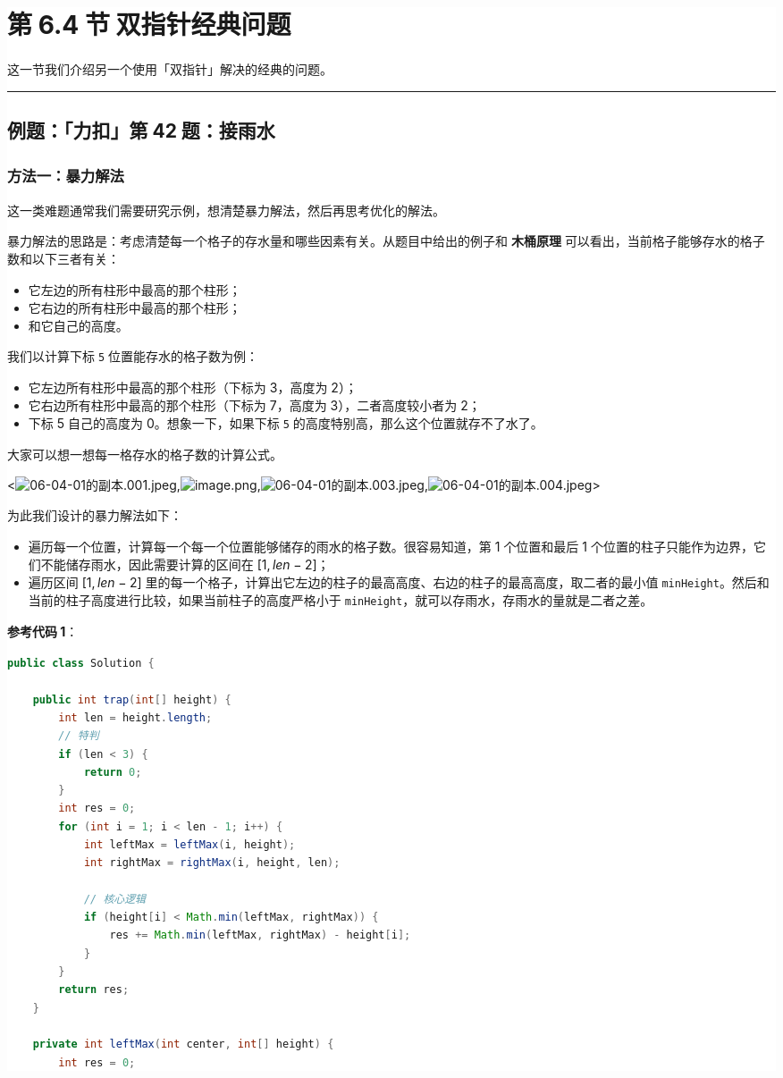 # 第 6.4 节 双指针经典问题

这一节我们介绍另一个使用「双指针」解决的经典的问题。

---

## 例题：「力扣」第 42 题：接雨水

### 方法一：暴力解法

这一类难题通常我们需要研究示例，想清楚暴力解法，然后再思考优化的解法。

暴力解法的思路是：考虑清楚每一个格子的存水量和哪些因素有关。从题目中给出的例子和 **木桶原理** 可以看出，当前格子能够存水的格子数和以下三者有关：

+ 它左边的所有柱形中最高的那个柱形；
+ 它右边的所有柱形中最高的那个柱形；
+ 和它自己的高度。

我们以计算下标 `5` 位置能存水的格子数为例：

+ 它左边所有柱形中最高的那个柱形（下标为 $3$，高度为 $2$）；
+ 它右边所有柱形中最高的那个柱形（下标为 $7$，高度为 $3$），二者高度较小者为 $2$；
+ 下标 $5$ 自己的高度为 $0$。想象一下，如果下标 `5` 的高度特别高，那么这个位置就存不了水了。

大家可以想一想每一格存水的格子数的计算公式。

<![06-04-01的副本.001.jpeg](https://pic.leetcode-cn.com/2df194ce0e5827c6617fb73d6f332fd37a8f55a29160c41354b84c3fefe6e4cb-06-04-01%E7%9A%84%E5%89%AF%E6%9C%AC.001.jpeg),![image.png](https://pic.leetcode-cn.com/643bfec218becac60682f08f6df684900510689c627cee03ef2283448d591d47-image.png),![06-04-01的副本.003.jpeg](https://pic.leetcode-cn.com/9ba35608b5ec45e58ce62375a7f596932b582c10e083667ebc61155e9a79ac73-06-04-01%E7%9A%84%E5%89%AF%E6%9C%AC.003.jpeg),![06-04-01的副本.004.jpeg](https://pic.leetcode-cn.com/0f2f1c65bda3abc21a713b6672684bacdc86f60ddde62e362d893423f3bce2e3-06-04-01%E7%9A%84%E5%89%AF%E6%9C%AC.004.jpeg)>

为此我们设计的暴力解法如下：

+ 遍历每一个位置，计算每一个每一个位置能够储存的雨水的格子数。很容易知道，第 $1$ 个位置和最后 $1$ 个位置的柱子只能作为边界，它们不能储存雨水，因此需要计算的区间在 $[1, len - 2]$；
+ 遍历区间 $[1, len - 2]$ 里的每一个格子，计算出它左边的柱子的最高高度、右边的柱子的最高高度，取二者的最小值 `minHeight`。然后和当前的柱子高度进行比较，如果当前柱子的高度严格小于 `minHeight`，就可以存雨水，存雨水的量就是二者之差。

**参考代码 1**：

```Java []
public class Solution {

    public int trap(int[] height) {
        int len = height.length;
        // 特判
        if (len < 3) {
            return 0;
        }
        int res = 0;
        for (int i = 1; i < len - 1; i++) {
            int leftMax = leftMax(i, height);
            int rightMax = rightMax(i, height, len);

            // 核心逻辑
            if (height[i] < Math.min(leftMax, rightMax)) {
                res += Math.min(leftMax, rightMax) - height[i];
            }
        }
        return res;
    }

    private int leftMax(int center, int[] height) {
        int res = 0;
```